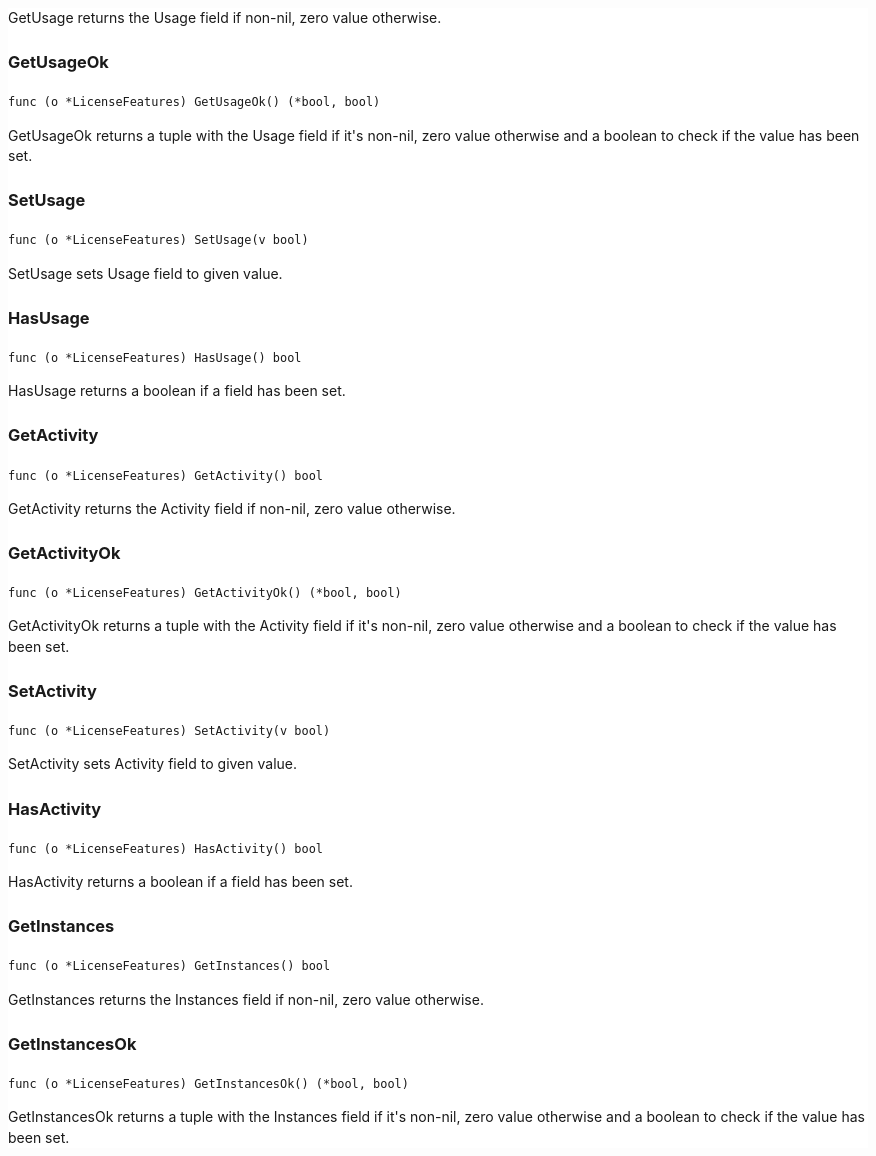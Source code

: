 GetUsage returns the Usage field if non-nil, zero value otherwise.

### GetUsageOk

`func (o *LicenseFeatures) GetUsageOk() (*bool, bool)`

GetUsageOk returns a tuple with the Usage field if it's non-nil, zero value otherwise
and a boolean to check if the value has been set.

### SetUsage

`func (o *LicenseFeatures) SetUsage(v bool)`

SetUsage sets Usage field to given value.

### HasUsage

`func (o *LicenseFeatures) HasUsage() bool`

HasUsage returns a boolean if a field has been set.

### GetActivity

`func (o *LicenseFeatures) GetActivity() bool`

GetActivity returns the Activity field if non-nil, zero value otherwise.

### GetActivityOk

`func (o *LicenseFeatures) GetActivityOk() (*bool, bool)`

GetActivityOk returns a tuple with the Activity field if it's non-nil, zero value otherwise
and a boolean to check if the value has been set.

### SetActivity

`func (o *LicenseFeatures) SetActivity(v bool)`

SetActivity sets Activity field to given value.

### HasActivity

`func (o *LicenseFeatures) HasActivity() bool`

HasActivity returns a boolean if a field has been set.

### GetInstances

`func (o *LicenseFeatures) GetInstances() bool`

GetInstances returns the Instances field if non-nil, zero value otherwise.

### GetInstancesOk

`func (o *LicenseFeatures) GetInstancesOk() (*bool, bool)`

GetInstancesOk returns a tuple with the Instances field if it's non-nil, zero value otherwise
and a boolean to check if the value has been set.
